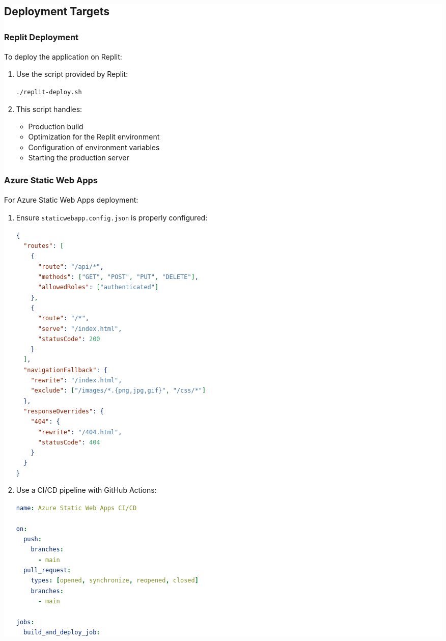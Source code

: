## Deployment Targets

### Replit Deployment

To deploy the application on Replit:

1. Use the script provided by Replit:

   ```bash
   ./replit-deploy.sh
   ```

2. This script handles:
   - Production build
   - Optimization for the Replit environment
   - Configuration of environment variables
   - Starting the production server

### Azure Static Web Apps

For Azure Static Web Apps deployment:

1. Ensure `staticwebapp.config.json` is properly configured:

   ```json
   {
     "routes": [
       {
         "route": "/api/*",
         "methods": ["GET", "POST", "PUT", "DELETE"],
         "allowedRoles": ["authenticated"]
       },
       {
         "route": "/*",
         "serve": "/index.html",
         "statusCode": 200
       }
     ],
     "navigationFallback": {
       "rewrite": "/index.html",
       "exclude": ["/images/*.{png,jpg,gif}", "/css/*"]
     },
     "responseOverrides": {
       "404": {
         "rewrite": "/404.html",
         "statusCode": 404
       }
     }
   }
   ```

2. Use a CI/CD pipeline with GitHub Actions:

   ```yaml
   name: Azure Static Web Apps CI/CD

   on:
     push:
       branches:
         - main
     pull_request:
       types: [opened, synchronize, reopened, closed]
       branches:
         - main

   jobs:
     build_and_deploy_job:
   ```